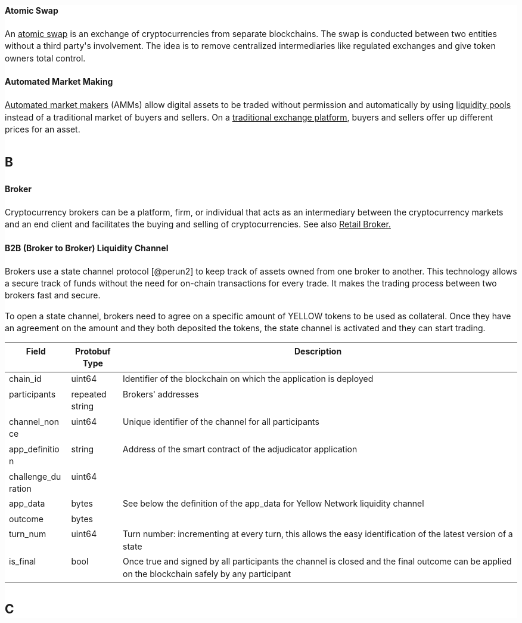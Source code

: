 #### Atomic Swap

An [atomic swap](https://www.investopedia.com/terms/a/atomic-swaps.asp) is an exchange of cryptocurrencies from separate blockchains. The swap is conducted between two entities without a third party's involvement. The idea is to remove centralized intermediaries like regulated exchanges and give token owners total control.

#### Automated Market Making

[Automated market makers](https://www.gemini.com/cryptopedia/glossary#automated-market-maker-amm) (AMMs) allow digital assets to be traded without permission and automatically by using [liquidity pools](https://www.gemini.com/cryptopedia/glossary#liquidity-pool) instead of a traditional market of buyers and sellers. On a [traditional exchange platform](https://www.gemini.com/cryptopedia/centralized-exchanges-crypto), buyers and sellers offer up different prices for an asset.

## B

#### Broker

Cryptocurrency brokers can be a platform, firm, or individual that acts as an intermediary between the cryptocurrency markets and an end client and facilitates the buying and selling of cryptocurrencies. See also [Retail Broker.](glossary.md#retail-brokers)

#### B2B (Broker to Broker) Liquidity Channel

Brokers use a state channel protocol \[@perun2] to keep track of assets owned from one broker to another. This technology allows a secure track of funds without the need for on-chain transactions for every trade. It makes the trading process between two brokers fast and secure.

To open a state channel, brokers need to agree on a specific amount of YELLOW tokens to be used as collateral. Once they have an agreement on the amount and they both deposited the tokens, the state channel is activated and they can start trading.

| Field               | Protobuf Type   | Description                                                                                                                                     |
| ------------------- | --------------- | ----------------------------------------------------------------------------------------------------------------------------------------------- |
| chain\_id           | uint64          | Identifier of the blockchain on which the application is deployed                                                                               |
| participants        | repeated string | Brokers' addresses                                                                                                                              |
| channel\_nonce      | uint64          | Unique identifier of the channel for all participants                                                                                           |
| app\_definition     | string          | Address of the smart contract of the adjudicator application                                                                                    |
| challenge\_duration | uint64          |                                                                                                                                                 |
| app\_data           | bytes           | See below the definition of the app\_data for Yellow Network liquidity channel                                                                  |
| outcome             | bytes           |                                                                                                                                                 |
| turn\_num           | uint64          | Turn number: incrementing at every turn, this allows the easy identification of the latest version of a state                                   |
| is\_final           | bool            | Once true and signed by all participants the channel is closed and the final outcome can be applied on the blockchain safely by any participant |

####

## C
